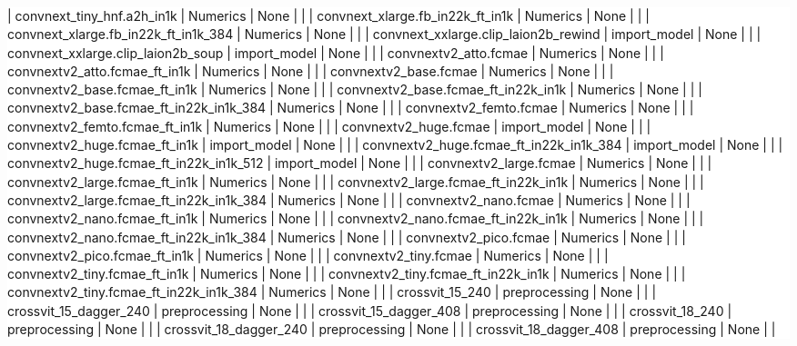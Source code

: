 | convnext_tiny_hnf.a2h_in1k | Numerics | None | |
| convnext_xlarge.fb_in22k_ft_in1k | Numerics | None | |
| convnext_xlarge.fb_in22k_ft_in1k_384 | Numerics | None | |
| convnext_xxlarge.clip_laion2b_rewind | import_model | None | |
| convnext_xxlarge.clip_laion2b_soup | import_model | None | |
| convnextv2_atto.fcmae | Numerics | None | |
| convnextv2_atto.fcmae_ft_in1k | Numerics | None | |
| convnextv2_base.fcmae | Numerics | None | |
| convnextv2_base.fcmae_ft_in1k | Numerics | None | |
| convnextv2_base.fcmae_ft_in22k_in1k | Numerics | None | |
| convnextv2_base.fcmae_ft_in22k_in1k_384 | Numerics | None | |
| convnextv2_femto.fcmae | Numerics | None | |
| convnextv2_femto.fcmae_ft_in1k | Numerics | None | |
| convnextv2_huge.fcmae | import_model | None | |
| convnextv2_huge.fcmae_ft_in1k | import_model | None | |
| convnextv2_huge.fcmae_ft_in22k_in1k_384 | import_model | None | |
| convnextv2_huge.fcmae_ft_in22k_in1k_512 | import_model | None | |
| convnextv2_large.fcmae | Numerics | None | |
| convnextv2_large.fcmae_ft_in1k | Numerics | None | |
| convnextv2_large.fcmae_ft_in22k_in1k | Numerics | None | |
| convnextv2_large.fcmae_ft_in22k_in1k_384 | Numerics | None | |
| convnextv2_nano.fcmae | Numerics | None | |
| convnextv2_nano.fcmae_ft_in1k | Numerics | None | |
| convnextv2_nano.fcmae_ft_in22k_in1k | Numerics | None | |
| convnextv2_nano.fcmae_ft_in22k_in1k_384 | Numerics | None | |
| convnextv2_pico.fcmae | Numerics | None | |
| convnextv2_pico.fcmae_ft_in1k | Numerics | None | |
| convnextv2_tiny.fcmae | Numerics | None | |
| convnextv2_tiny.fcmae_ft_in1k | Numerics | None | |
| convnextv2_tiny.fcmae_ft_in22k_in1k | Numerics | None | |
| convnextv2_tiny.fcmae_ft_in22k_in1k_384 | Numerics | None | |
| crossvit_15_240 | preprocessing | None | |
| crossvit_15_dagger_240 | preprocessing | None | |
| crossvit_15_dagger_408 | preprocessing | None | |
| crossvit_18_240 | preprocessing | None | |
| crossvit_18_dagger_240 | preprocessing | None | |
| crossvit_18_dagger_408 | preprocessing | None | |
